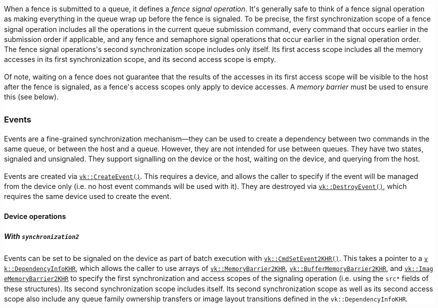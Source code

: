 When a fence is submitted to a queue, it defines a _fence signal
operation_. It's generally safe to think of a fence signal
operation as making everything in the queue wrap up before the
fence is signaled. To be precise, the first synchronization scope
of a fence signal operation includes all the operations in the
current queue submission command, every command that occurs
earlier in the submission order if applicable, and any fence and
semaphore signal operations that occur earlier in the signal
operation order. The fence signal operations's second
synchronization scope includes only itself. Its first access
scope includes all the memory accesses in its first
synchronization scope, and its second access scope is empty.

Of note, waiting on a fence does not guarantee that the results
of the accesses in its first access scope will be visible to the
host after the fence is signaled, as a fence's access scopes only
apply to device accesses. A _memory barrier_ must be used to
ensure this (see below).



### Events

Events are a fine-grained synchronization mechanism—they can be
used to create a dependency between two commands in the same
queue, or between the host and a queue. However, they are not
intended for use between queues. They have two states, signaled
and unsignaled. They support signalling on the device or the
host, waiting on the device, and querying from the host.

Events are created via
[`vk::CreateEvent()`](https://www.khronos.org/registry/vulkan/specs/1.2-extensions/man/html/vkCreateEvent.html).
This requires a device, and allows the caller to specify if the
event will be managed from the device only (i.e. no host event
commands will be used with it). They are destroyed via
[`vk::DestroyEvent()`](https://www.khronos.org/registry/vulkan/specs/1.2-extensions/man/html/vkDestroyEvent.html),
which requires the same device used to create the event.

#### Device operations

##### With `synchronization2`

Events can be set to be signaled on the device as part of batch
execution with
[`vk::CmdSetEvent2KHR()`](https://www.khronos.org/registry/vulkan/specs/1.2-extensions/man/html/vkCmdSetEvent2KHR.html).
This takes a pointer to a
[`vk::DependencyInfoKHR`](https://www.khronos.org/registry/vulkan/specs/1.2-extensions/man/html/VkDependencyInfoKHR.html),
which allows the caller to use arrays of
[`vk::MemoryBarrier2KHR`](https://www.khronos.org/registry/vulkan/specs/1.2-extensions/man/html/VkMemoryBarrier2KHR.html),
[`vk::BufferMemoryBarrier2KHR`](https://www.khronos.org/registry/vulkan/specs/1.2-extensions/man/html/VkBufferMemoryBarrier2KHR.html),
and
[`vk::ImageMemoryBarrier2KHR`](https://www.khronos.org/registry/vulkan/specs/1.2-extensions/man/html/VkImageMemoryBarrier2KHR.html)
to specify the first synchronization and access scopes of the
signaling operation (i.e. using the `src*` fields of these
structures). Its second synchronization scope includes itself.
Its second synchronization scope as well as its second access
scope also include any queue family ownership transfers or image
layout transitions defined in the `vk::DependencyInfoKHR`.
